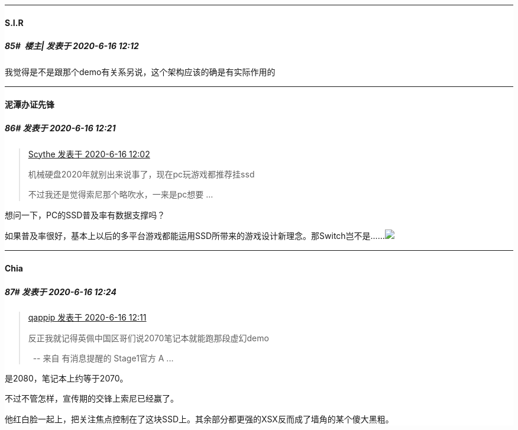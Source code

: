 





*****

####  S.I.R  
##### 85#         楼主| 发表于 2020-6-16 12:12




我觉得是不是跟那个demo有关系另说，这个架构应该的确是有实际作用的







*****

####  泥潭办证先锋  
##### 86#       发表于 2020-6-16 12:21



<blockquote><a href="httphttps://bbs.saraba1st.com/2b/forum.php?mod=redirect&amp;goto=findpost&amp;pid=47824282&amp;ptid=1941762" target="_blank">Scythe 发表于 2020-6-16 12:02</a>

机械硬盘2020年就别出来说事了，现在pc玩游戏都推荐挂ssd


不过我还是觉得索尼那个略吹水，一来是pc想要 ...</blockquote>
想问一下，PC的SSD普及率有数据支撑吗？


如果普及率很好，基本上以后的多平台游戏都能运用SSD所带来的游戏设计新理念。那Switch岂不是……<img src="https://static.saraba1st.com/image/smiley/face2017/117.png" referrerpolicy="no-referrer">







*****

####  Chia  
##### 87#       发表于 2020-6-16 12:24



<blockquote><a href="httphttps://bbs.saraba1st.com/2b/forum.php?mod=redirect&amp;goto=findpost&amp;pid=47824395&amp;ptid=1941762" target="_blank">qappip 发表于 2020-6-16 12:11</a>

反正我就记得英佩中国区哥们说2070笔记本就能跑那段虚幻demo


  -- 来自 有消息提醒的 Stage1官方 A ...</blockquote>
是2080，笔记本上约等于2070。


不过不管怎样，宣传期的交锋上索尼已经赢了。

他红白脸一起上，把关注焦点控制在了这块SSD上。其余部分都更强的XSX反而成了墙角的某个傻大黑粗。
